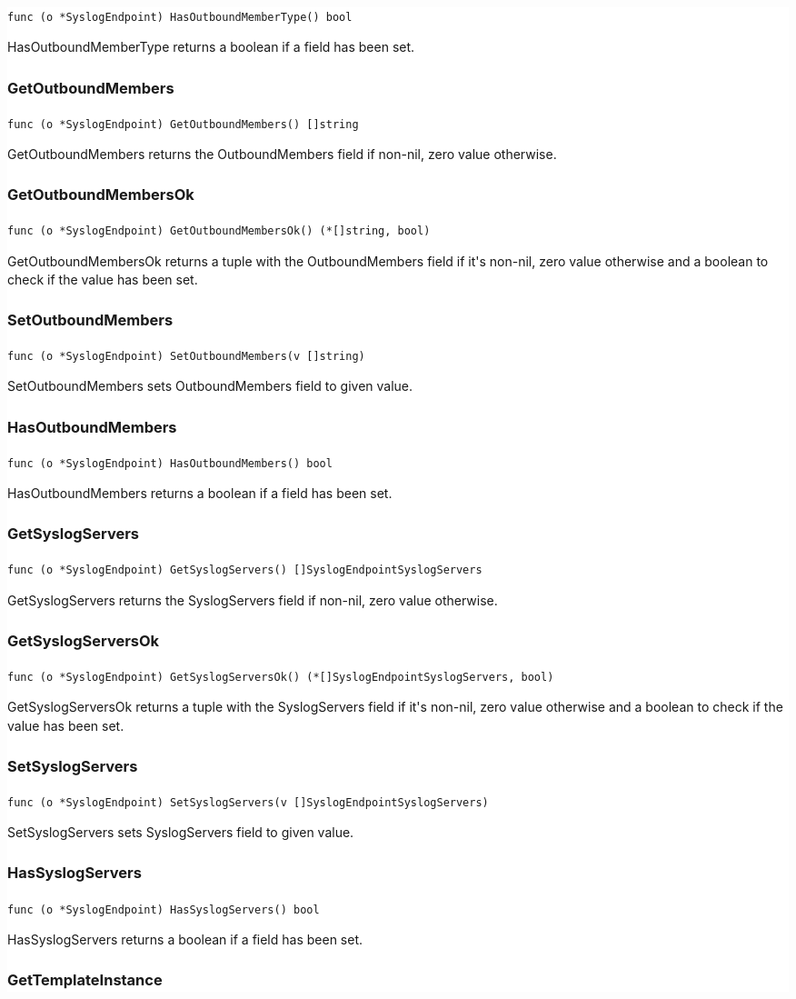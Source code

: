 `func (o *SyslogEndpoint) HasOutboundMemberType() bool`

HasOutboundMemberType returns a boolean if a field has been set.

### GetOutboundMembers

`func (o *SyslogEndpoint) GetOutboundMembers() []string`

GetOutboundMembers returns the OutboundMembers field if non-nil, zero value otherwise.

### GetOutboundMembersOk

`func (o *SyslogEndpoint) GetOutboundMembersOk() (*[]string, bool)`

GetOutboundMembersOk returns a tuple with the OutboundMembers field if it's non-nil, zero value otherwise
and a boolean to check if the value has been set.

### SetOutboundMembers

`func (o *SyslogEndpoint) SetOutboundMembers(v []string)`

SetOutboundMembers sets OutboundMembers field to given value.

### HasOutboundMembers

`func (o *SyslogEndpoint) HasOutboundMembers() bool`

HasOutboundMembers returns a boolean if a field has been set.

### GetSyslogServers

`func (o *SyslogEndpoint) GetSyslogServers() []SyslogEndpointSyslogServers`

GetSyslogServers returns the SyslogServers field if non-nil, zero value otherwise.

### GetSyslogServersOk

`func (o *SyslogEndpoint) GetSyslogServersOk() (*[]SyslogEndpointSyslogServers, bool)`

GetSyslogServersOk returns a tuple with the SyslogServers field if it's non-nil, zero value otherwise
and a boolean to check if the value has been set.

### SetSyslogServers

`func (o *SyslogEndpoint) SetSyslogServers(v []SyslogEndpointSyslogServers)`

SetSyslogServers sets SyslogServers field to given value.

### HasSyslogServers

`func (o *SyslogEndpoint) HasSyslogServers() bool`

HasSyslogServers returns a boolean if a field has been set.

### GetTemplateInstance
